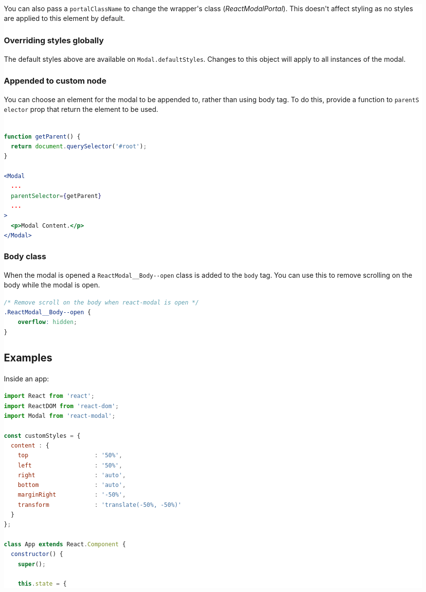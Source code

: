 You can also pass a `portalClassName` to change the wrapper's class (*ReactModalPortal*).
This doesn't affect styling as no styles are applied to this element by default.

### Overriding styles globally

The default styles above are available on `Modal.defaultStyles`. Changes to this
object will apply to all instances of the modal.

### Appended to custom node

You can choose an element for the modal to be appended to, rather than using
body tag. To do this, provide a function to `parentSelector` prop that return
the element to be used.

```jsx

function getParent() {
  return document.querySelector('#root');
}

<Modal
  ...
  parentSelector={getParent}
  ...
>
  <p>Modal Content.</p>
</Modal>
```

### Body class

When the modal is opened a `ReactModal__Body--open` class is added to the `body` tag.
You can use this to remove scrolling on the body while the modal is open.

```CSS
/* Remove scroll on the body when react-modal is open */
.ReactModal__Body--open {
    overflow: hidden;
}
```

## Examples

Inside an app:

```jsx
import React from 'react';
import ReactDOM from 'react-dom';
import Modal from 'react-modal';

const customStyles = {
  content : {
    top                   : '50%',
    left                  : '50%',
    right                 : 'auto',
    bottom                : 'auto',
    marginRight           : '-50%',
    transform             : 'translate(-50%, -50%)'
  }
};

class App extends React.Component {
  constructor() {
    super();

    this.state = {
```